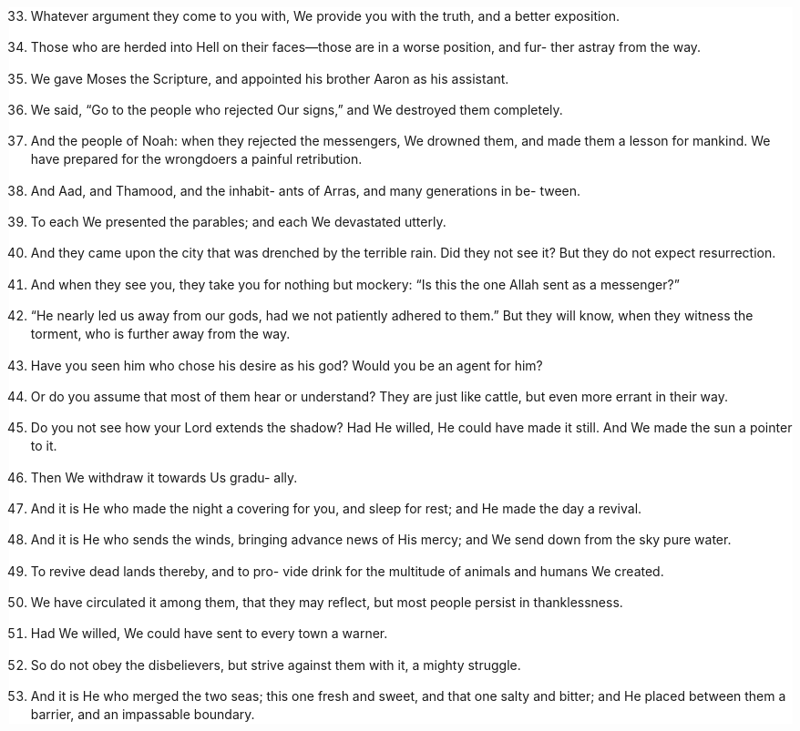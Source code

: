 33. Whatever argument they come to you with, We provide you with the truth, and a
better exposition.

34. Those who are herded into Hell on their faces—those are in a worse position, and fur-
ther astray from the way.

35. We gave Moses the Scripture, and appointed his brother Aaron as his assistant.

36. We said, “Go to the people who rejected Our signs,” and We destroyed them completely.

37. And the people of Noah: when they rejected the messengers, We drowned them,
and made them a lesson for mankind. We
have prepared for the wrongdoers a painful
retribution.
38. And Aad, and Thamood, and the inhabit-
ants of Arras, and many generations in be-
tween.
39. To each We presented the parables; and
each We devastated utterly.
40. And they came upon the city that was
drenched by the terrible rain. Did they not
see it? But they do not expect resurrection.
41. And when they see you, they take you for
nothing but mockery: “Is this the one Allah
sent as a messenger?”
42. “He nearly led us away from our gods, had
we not patiently adhered to them.” But they
will know, when they witness the torment,
who is further away from the way.
43. Have you seen him who chose his desire as
his god? Would you be an agent for him?
44. Or do you assume that most of them hear
or understand? They are just like cattle, but
even more errant in their way.
45. Do you not see how your Lord extends the
shadow? Had He willed, He could have made
it still. And We made the sun a pointer to it.
46. Then We withdraw it towards Us gradu-
ally.
47. And it is He who made the night a covering
for you, and sleep for rest; and He made the
day a revival.
48. And it is He who sends the winds, bringing
advance news of His mercy; and We send
down from the sky pure water.
49. To revive dead lands thereby, and to pro-
vide drink for the multitude of animals and
humans We created.
50. We have circulated it among them, that
they may reflect, but most people persist in
thanklessness.
51. Had We willed, We could have sent to
every town a warner.
52. So do not obey the disbelievers, but strive
against them with it, a mighty struggle.
53. And it is He who merged the two seas; this
one fresh and sweet, and that one salty and
bitter; and He placed between them a barrier,
and an impassable boundary.
